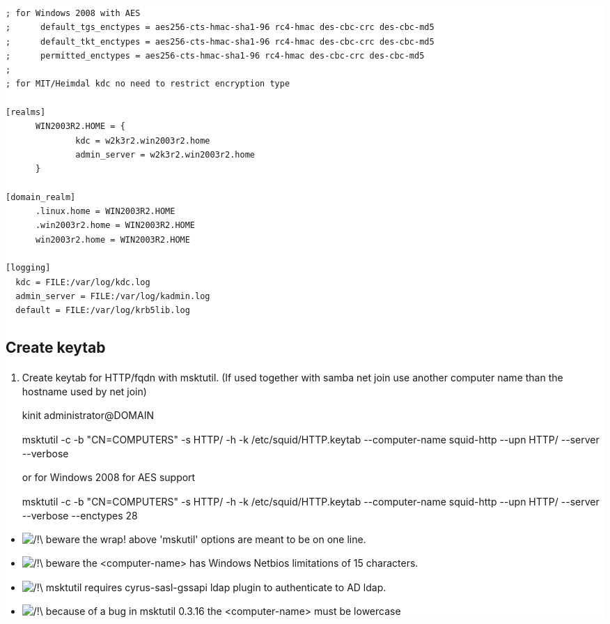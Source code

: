    ; for Windows 2008 with AES
    ;      default_tgs_enctypes = aes256-cts-hmac-sha1-96 rc4-hmac des-cbc-crc des-cbc-md5
    ;      default_tkt_enctypes = aes256-cts-hmac-sha1-96 rc4-hmac des-cbc-crc des-cbc-md5
    ;      permitted_enctypes = aes256-cts-hmac-sha1-96 rc4-hmac des-cbc-crc des-cbc-md5
    ;
    ; for MIT/Heimdal kdc no need to restrict encryption type
    
    [realms]
          WIN2003R2.HOME = {
                  kdc = w2k3r2.win2003r2.home
                  admin_server = w2k3r2.win2003r2.home
          }
    
    [domain_realm]
          .linux.home = WIN2003R2.HOME
          .win2003r2.home = WIN2003R2.HOME
          win2003r2.home = WIN2003R2.HOME
    
    [logging]
      kdc = FILE:/var/log/kdc.log
      admin_server = FILE:/var/log/kadmin.log
      default = FILE:/var/log/krb5lib.log

## Create keytab

1.  Create keytab for HTTP/fqdn with msktutil. (If used together with
    samba net join use another computer name than the hostname used by
    net join)



    kinit administrator@DOMAIN
    
    msktutil -c -b "CN=COMPUTERS" -s HTTP/<fqdn> -h <fqdn> -k /etc/squid/HTTP.keytab --computer-name squid-http --upn HTTP/<fqdn> --server <domain controller> --verbose
    
    or for Windows 2008 for AES support
    
    msktutil -c -b "CN=COMPUTERS" -s HTTP/<fqdn> -h <fqdn> -k /etc/squid/HTTP.keytab --computer-name squid-http --upn HTTP/<fqdn> --server <domain controller> --verbose --enctypes 28

  - ![/\!\\](https://wiki.squid-cache.org/wiki/squidtheme/img/alert.png)
    beware the wrap\! above 'mskutil' options are meant to be on one
    line.

  - ![/\!\\](https://wiki.squid-cache.org/wiki/squidtheme/img/alert.png)
    beware the \<computer-name\> has Windows Netbios limitations of 15
    characters.

  - ![/\!\\](https://wiki.squid-cache.org/wiki/squidtheme/img/alert.png)
    msktutil requires cyrus-sasl-gssapi ldap plugin to authenticate to
    AD ldap.

  - ![/\!\\](https://wiki.squid-cache.org/wiki/squidtheme/img/alert.png)
    because of a bug in msktutil 0.3.16 the \<computer-name\> must be
    lowercase
